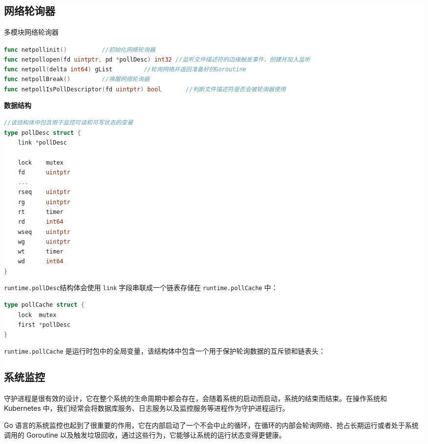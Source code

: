 ## 网络轮询器

多模块网络轮询器

```go
func netpollinit()  		//初始化网络轮询器
func netpollopen(fd uintptr, pd *pollDesc) int32 //监听文件描述符的边缘触发事件，创建并加入监听
func netpoll(delta int64) gList  		//轮询网络并返回准备好的Goroutine
func netpollBreak()  		//唤醒网络轮询器
func netpollIsPollDescriptor(fd uintptr) bool   	//判断文件描述符是否会被轮询器使用
```



**数据结构**

```go
//该结构体中包含用于监控可读和可写状态的变量
type pollDesc struct {
	link *pollDesc

	lock    mutex
	fd      uintptr
	...
	rseq    uintptr
	rg      uintptr
	rt      timer
	rd      int64
	wseq    uintptr
	wg      uintptr
	wt      timer
	wd      int64
}
```

`runtime.pollDesc`结构体会使用 `link` 字段串联成一个链表存储在 `runtime.pollCache` 中：

```go
type pollCache struct {
	lock  mutex
	first *pollDesc
}
```

`runtime.pollCache` 是运行时包中的全局变量，该结构体中包含一个用于保护轮询数据的互斥锁和链表头：



## 系统监控

守护进程是很有效的设计，它在整个系统的生命周期中都会存在，会随着系统的启动而启动，系统的结束而结束。在操作系统和 Kubernetes 中，我们经常会将数据库服务、日志服务以及监控服务等进程作为守护进程运行。

Go 语言的系统监控也起到了很重要的作用，它在内部启动了一个不会中止的循环，在循环的内部会轮询网络、抢占长期运行或者处于系统调用的 Goroutine 以及触发垃圾回收，通过这些行为，它能够让系统的运行状态变得更健康。

